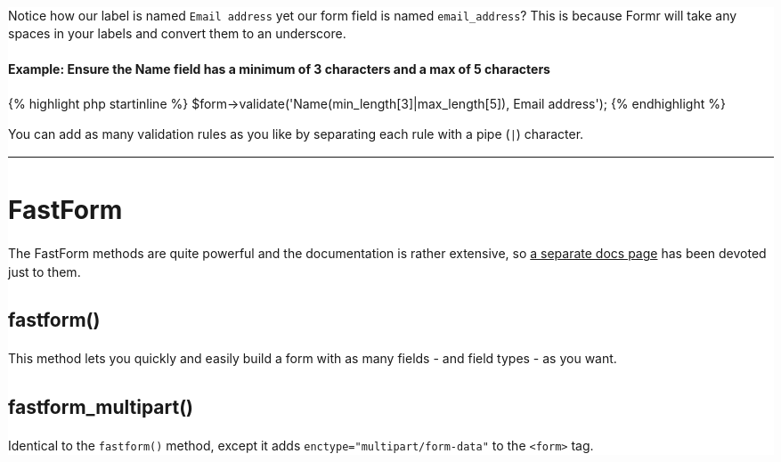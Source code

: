 <div class="alert alert-info">
<i class="fa fa-lightbulb-o"></i>	
Notice how our label is named <code>Email address</code> yet our form field is named <code>email_address</code>? This is because Formr will take any spaces in your labels and convert them to an underscore.
</div>

#### Example: Ensure the Name field has a minimum of 3 characters and a max of 5 characters
{% highlight php startinline %}
$form->validate('Name(min_length[3]|max_length[5]), Email address');
{% endhighlight %}

<div class="alert alert-info">
<i class="fa fa-lightbulb-o"></i>	
You can add as many validation rules as you like by separating each rule with a pipe (<code>|</code>) character.
</div>


---




# FastForm

The FastForm methods are quite powerful and the documentation is rather extensive, so [a separate docs page](/fastform/) has been devoted just to them.











## fastform()

This method lets you quickly and easily build a form with as many fields - and field types - as you want.









## fastform_multipart()
Identical to the `fastform()` method, except it adds `enctype="multipart/form-data"` to the `<form>` tag.






